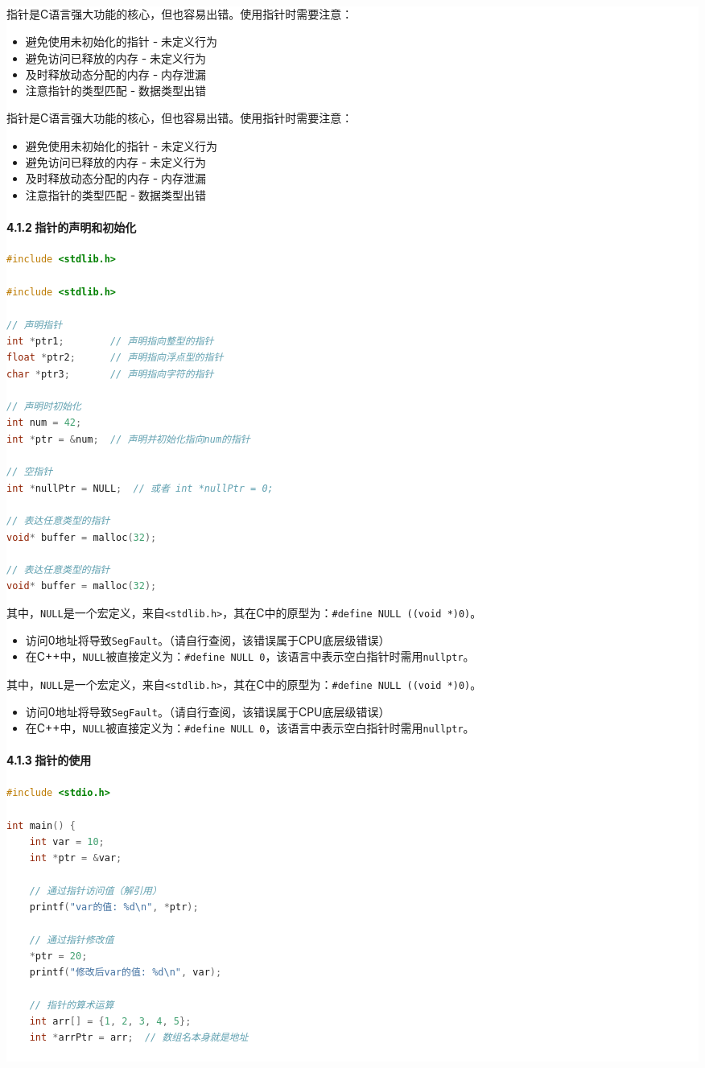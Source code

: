指针是C语言强大功能的核心，但也容易出错。使用指针时需要注意：
- 避免使用未初始化的指针 - 未定义行为
- 避免访问已释放的内存 - 未定义行为
- 及时释放动态分配的内存 - 内存泄漏
- 注意指针的类型匹配 - 数据类型出错

指针是C语言强大功能的核心，但也容易出错。使用指针时需要注意：
- 避免使用未初始化的指针 - 未定义行为
- 避免访问已释放的内存 - 未定义行为
- 及时释放动态分配的内存 - 内存泄漏
- 注意指针的类型匹配 - 数据类型出错

#### 4.1.2 指针的声明和初始化

```c
#include <stdlib.h>

#include <stdlib.h>

// 声明指针
int *ptr1;        // 声明指向整型的指针
float *ptr2;      // 声明指向浮点型的指针
char *ptr3;       // 声明指向字符的指针

// 声明时初始化
int num = 42;
int *ptr = &num;  // 声明并初始化指向num的指针

// 空指针
int *nullPtr = NULL;  // 或者 int *nullPtr = 0;

// 表达任意类型的指针
void* buffer = malloc(32);

// 表达任意类型的指针
void* buffer = malloc(32);
```

其中，`NULL`是一个宏定义，来自`<stdlib.h>`，其在C中的原型为：`#define NULL ((void *)0)`。
- 访问0地址将导致`SegFault`。（请自行查阅，该错误属于CPU底层级错误）
- 在C++中，`NULL`被直接定义为：`#define NULL 0`，该语言中表示空白指针时需用`nullptr`。

其中，`NULL`是一个宏定义，来自`<stdlib.h>`，其在C中的原型为：`#define NULL ((void *)0)`。
- 访问0地址将导致`SegFault`。（请自行查阅，该错误属于CPU底层级错误）
- 在C++中，`NULL`被直接定义为：`#define NULL 0`，该语言中表示空白指针时需用`nullptr`。

#### 4.1.3 指针的使用

```c
#include <stdio.h>

int main() {
    int var = 10;
    int *ptr = &var;
    
    // 通过指针访问值（解引用）
    printf("var的值: %d\n", *ptr);
    
    // 通过指针修改值
    *ptr = 20;
    printf("修改后var的值: %d\n", var);
    
    // 指针的算术运算
    int arr[] = {1, 2, 3, 4, 5};
    int *arrPtr = arr;  // 数组名本身就是地址
    
```